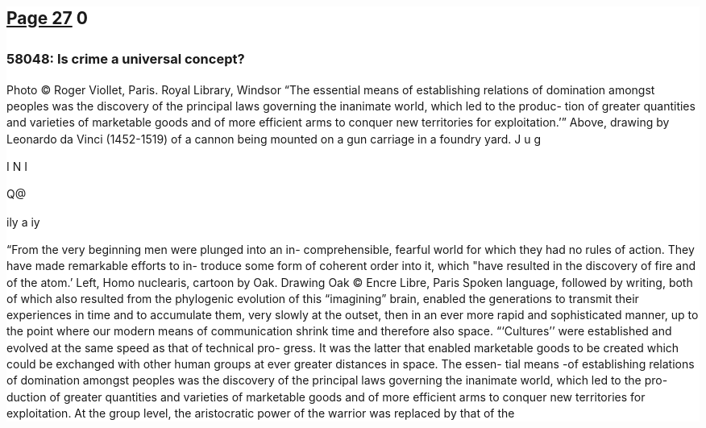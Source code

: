   
  

## [Page 27](https://demo.humlab.umu.se/courier/074675engo.pdf#page=27) 0

### 58048: Is crime a universal concept?

  
Photo © Roger Viollet, Paris. Royal Library, Windsor 
“The essential means of establishing relations of domination amongst peoples was the 
discovery of the principal laws governing the inanimate world, which led to the produc- 
tion of greater quantities and varieties of marketable goods and of more efficient arms 
to conquer new territories for exploitation.’” Above, drawing by Leonardo da Vinci 
(1452-1519) of a cannon being mounted on a gun carriage in a foundry yard. 
J
u
g
 
I
N
I
 
Q@ 
  
  
ily a iy 
   
“From the very beginning 
men were plunged into an in- 
comprehensible, fearful world 
for which they had no rules of 
action. They have made 
remarkable efforts to in- 
troduce some form of 
coherent order into it, which 
"have resulted in the discovery 
of fire and of the atom.’ Left, 
Homo nuclearis, cartoon by 
Oak. 
Drawing Oak © Encre Libre, Paris 
Spoken language, followed by writing, 
both of which also resulted from the 
phylogenic evolution of this “imagining” 
brain, enabled the generations to transmit 
their experiences in time and to accumulate 
them, very slowly at the outset, then in an 
ever more rapid and sophisticated manner, 
up to the point where our modern means of 
communication shrink time and therefore 
also space. 
“‘Cultures’’ were established and evolved 
at the same speed as that of technical pro- 
gress. It was the latter that enabled 
marketable goods to be created which could 
be exchanged with other human groups at 
ever greater distances in space. The essen- 
tial means -of establishing relations of 
domination amongst peoples was the 
discovery of the principal laws governing 
the inanimate world, which led to the pro- 
duction of greater quantities and varieties 
of marketable goods and of more efficient 
arms to conquer new territories for 
exploitation. 
At the group level, the aristocratic power 
of the warrior was replaced by that of the 
